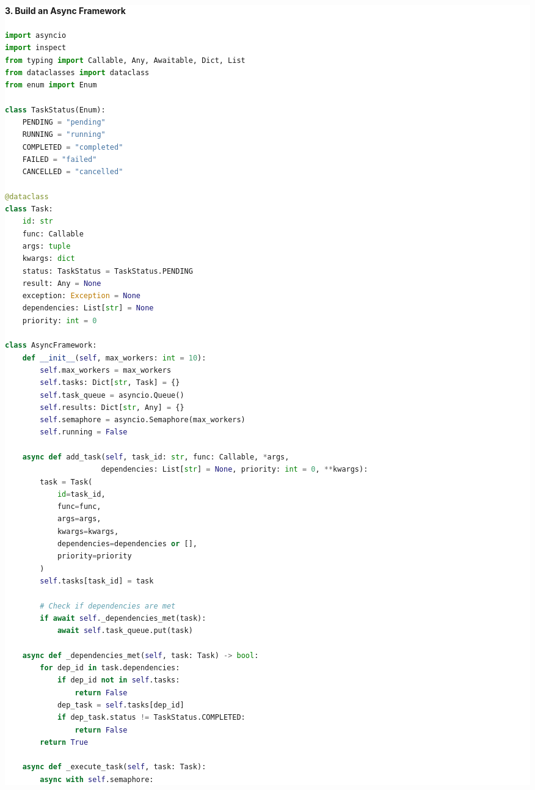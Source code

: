 #### 3. Build an Async Framework
```python
import asyncio
import inspect
from typing import Callable, Any, Awaitable, Dict, List
from dataclasses import dataclass
from enum import Enum

class TaskStatus(Enum):
    PENDING = "pending"
    RUNNING = "running"
    COMPLETED = "completed"
    FAILED = "failed"
    CANCELLED = "cancelled"

@dataclass
class Task:
    id: str
    func: Callable
    args: tuple
    kwargs: dict
    status: TaskStatus = TaskStatus.PENDING
    result: Any = None
    exception: Exception = None
    dependencies: List[str] = None
    priority: int = 0

class AsyncFramework:
    def __init__(self, max_workers: int = 10):
        self.max_workers = max_workers
        self.tasks: Dict[str, Task] = {}
        self.task_queue = asyncio.Queue()
        self.results: Dict[str, Any] = {}
        self.semaphore = asyncio.Semaphore(max_workers)
        self.running = False
    
    async def add_task(self, task_id: str, func: Callable, *args, 
                      dependencies: List[str] = None, priority: int = 0, **kwargs):
        task = Task(
            id=task_id,
            func=func,
            args=args,
            kwargs=kwargs,
            dependencies=dependencies or [],
            priority=priority
        )
        self.tasks[task_id] = task
        
        # Check if dependencies are met
        if await self._dependencies_met(task):
            await self.task_queue.put(task)
    
    async def _dependencies_met(self, task: Task) -> bool:
        for dep_id in task.dependencies:
            if dep_id not in self.tasks:
                return False
            dep_task = self.tasks[dep_id]
            if dep_task.status != TaskStatus.COMPLETED:
                return False
        return True
    
    async def _execute_task(self, task: Task):
        async with self.semaphore:
```